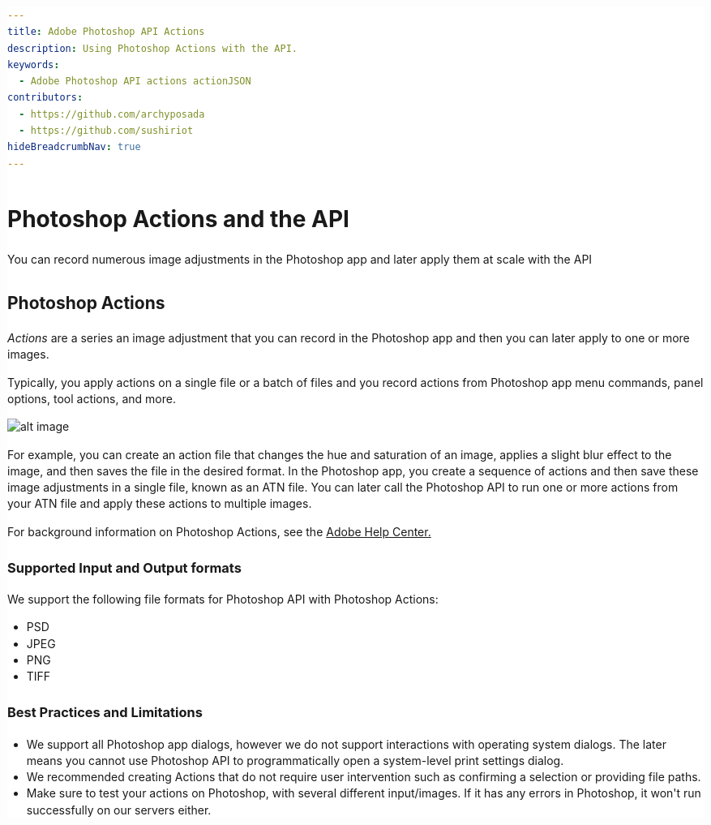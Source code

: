 ```yaml
---
title: Adobe Photoshop API Actions
description: Using Photoshop Actions with the API.
keywords:
  - Adobe Photoshop API actions actionJSON
contributors:
  - https://github.com/archyposada
  - https://github.com/sushiriot
hideBreadcrumbNav: true
---
```


# Photoshop Actions and the API

You can record numerous image adjustments in the Photoshop app and later apply them at scale with the API

## Photoshop Actions

*Actions* are a series an image adjustment that you can record in the Photoshop app and then you can later apply to one or more images.

Typically, you apply actions on a single file or a batch of files and you record actions from Photoshop app menu commands, panel options, tool actions, and more.

![alt image](/images_features/frogs_adjusted.png?raw=true "Original Image")

For example, you can create an action file that changes the hue and saturation of an image, applies a slight blur effect to the image, and then saves the file in the desired format. In the Photoshop app, you create a sequence of actions and then save these image adjustments in a single file, known as an ATN file. You can later call the Photoshop API to run one or more actions from your ATN file and apply these actions to multiple images.

For background information on Photoshop Actions, see the <a href="https://helpx.adobe.com/photoshop/using/actions-actions-panel.html" target="_blank">Adobe Help Center.</a>

### Supported Input and Output formats

We support the following file formats for Photoshop API with Photoshop Actions:

* PSD
* JPEG
* PNG
* TIFF

### Best Practices and Limitations

* We support all Photoshop app dialogs, however we do not support interactions with operating system dialogs. The later means you cannot use Photoshop API to programmatically open a system-level print settings dialog.
* We recommended creating Actions that do not require user intervention such as confirming a selection or providing file paths.
* Make sure to test your actions on Photoshop, with several different input/images. If it has any errors in Photoshop, it won't run successfully on our servers either.
